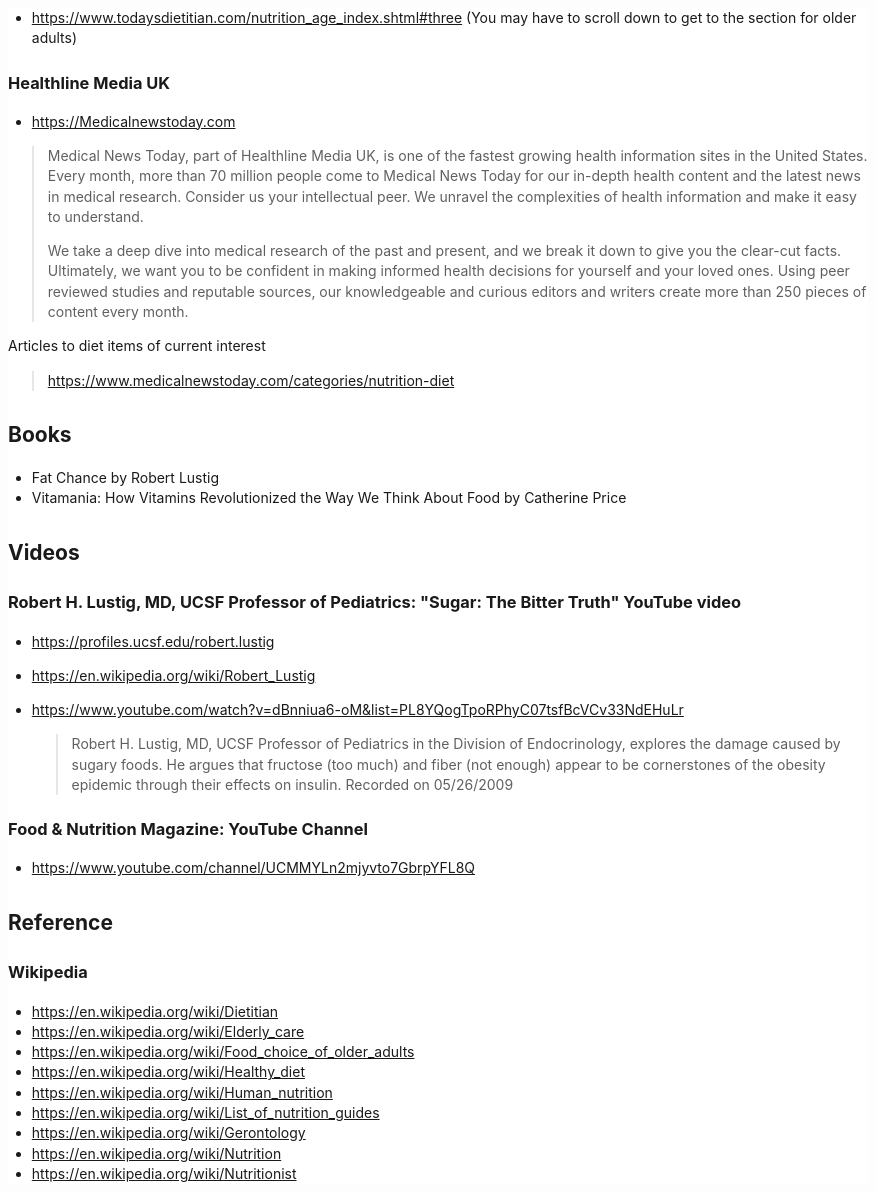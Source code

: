 * https://www.todaysdietitian.com/nutrition_age_index.shtml#three (You may have to scroll down to get to the section for older adults)


### Healthline Media UK

* https://Medicalnewstoday.com

> Medical News Today, part of Healthline Media UK, is one of the fastest growing health information sites in the United States. Every month, more than 70 million people come to Medical News Today for our in-depth health content and the latest news in medical research. Consider us your intellectual peer. We unravel the complexities of health information and make it easy to understand.
>
> We take a deep dive into medical research of the past and present, and we break it down to give you the clear-cut facts. Ultimately, we want you to be confident in making informed health decisions for yourself and your loved ones. Using peer reviewed studies and reputable sources, our knowledgeable and curious editors and writers create more than 250 pieces of content every month.

Articles to diet items of current interest

> https://www.medicalnewstoday.com/categories/nutrition-diet



## Books

* Fat Chance by Robert Lustig
* Vitamania: How Vitamins Revolutionized the Way We Think About Food by Catherine Price

## Videos


### Robert H. Lustig, MD, UCSF Professor of Pediatrics: "Sugar: The Bitter Truth" YouTube video

* https://profiles.ucsf.edu/robert.lustig
* https://en.wikipedia.org/wiki/Robert_Lustig
* https://www.youtube.com/watch?v=dBnniua6-oM&list=PL8YQogTpoRPhyC07tsfBcVCv33NdEHuLr

	> Robert H. Lustig, MD, UCSF Professor of Pediatrics in the Division of Endocrinology, explores the damage caused by sugary foods. He argues that fructose (too much) and fiber (not enough) appear to be cornerstones of the obesity epidemic through their effects on insulin. Recorded on 05/26/2009

### Food & Nutrition Magazine: YouTube Channel

* https://www.youtube.com/channel/UCMMYLn2mjyvto7GbrpYFL8Q


## Reference

### Wikipedia

* https://en.wikipedia.org/wiki/Dietitian
* https://en.wikipedia.org/wiki/Elderly_care
* https://en.wikipedia.org/wiki/Food_choice_of_older_adults
* https://en.wikipedia.org/wiki/Healthy_diet
* https://en.wikipedia.org/wiki/Human_nutrition
* https://en.wikipedia.org/wiki/List_of_nutrition_guides
* https://en.wikipedia.org/wiki/Gerontology
* https://en.wikipedia.org/wiki/Nutrition
* https://en.wikipedia.org/wiki/Nutritionist
